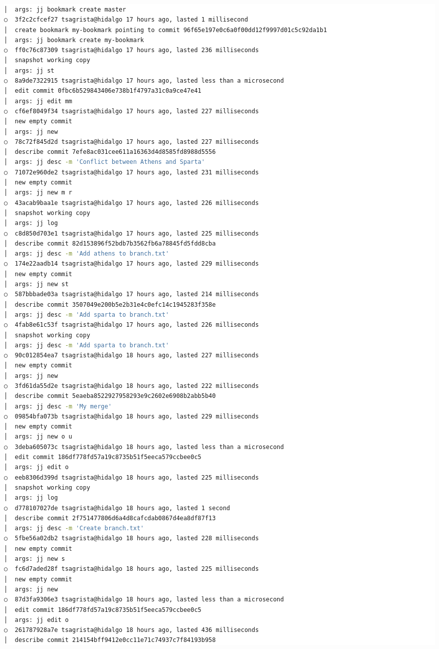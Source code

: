 ```sh
│  args: jj bookmark create master
○  3f2c2cfcef27 tsagrista@hidalgo 17 hours ago, lasted 1 millisecond
│  create bookmark my-bookmark pointing to commit 96f65e197e0c6a0f00dd12f9997d01c5c92da1b1
│  args: jj bookmark create my-bookmark
○  ff0c76c87309 tsagrista@hidalgo 17 hours ago, lasted 236 milliseconds
│  snapshot working copy
│  args: jj st
○  8a9de7322915 tsagrista@hidalgo 17 hours ago, lasted less than a microsecond
│  edit commit 0fbc6b529843406e738b1f4797a31c0a9ce47e41
│  args: jj edit mm
○  cf6ef8049f34 tsagrista@hidalgo 17 hours ago, lasted 227 milliseconds
│  new empty commit
│  args: jj new
○  78c72f845d2d tsagrista@hidalgo 17 hours ago, lasted 227 milliseconds
│  describe commit 7efe8ac031cee611a16363d4d8585fd8988d5556
│  args: jj desc -m 'Conflict between Athens and Sparta'
○  71072e960de2 tsagrista@hidalgo 17 hours ago, lasted 231 milliseconds
│  new empty commit
│  args: jj new m r
○  43acab9baa1e tsagrista@hidalgo 17 hours ago, lasted 226 milliseconds
│  snapshot working copy
│  args: jj log
○  c8d850d703e1 tsagrista@hidalgo 17 hours ago, lasted 225 milliseconds
│  describe commit 82d153896f52bdb7b3562fb6a78845fd5fdd8cba
│  args: jj desc -m 'Add athens to branch.txt'
○  174e22aadb14 tsagrista@hidalgo 17 hours ago, lasted 229 milliseconds
│  new empty commit
│  args: jj new st
○  587bbbade03a tsagrista@hidalgo 17 hours ago, lasted 214 milliseconds
│  describe commit 3507049e200b5e2b31e4c0efc14c1945283f358e
│  args: jj desc -m 'Add sparta to branch.txt'
○  4fab8e61c53f tsagrista@hidalgo 17 hours ago, lasted 226 milliseconds
│  snapshot working copy
│  args: jj desc -m 'Add sparta to branch.txt'
○  90c012854ea7 tsagrista@hidalgo 18 hours ago, lasted 227 milliseconds
│  new empty commit
│  args: jj new
○  3fd61da55d2e tsagrista@hidalgo 18 hours ago, lasted 222 milliseconds
│  describe commit 5eaeba8522927958293e9c2602e6908b2abb5b40
│  args: jj desc -m 'My merge'
○  09854bfa073b tsagrista@hidalgo 18 hours ago, lasted 229 milliseconds
│  new empty commit
│  args: jj new o u
○  3deba605073c tsagrista@hidalgo 18 hours ago, lasted less than a microsecond
│  edit commit 186df778fd57a19c8735b51f5eeca579ccbee0c5
│  args: jj edit o
○  eeb8306d399d tsagrista@hidalgo 18 hours ago, lasted 225 milliseconds
│  snapshot working copy
│  args: jj log
○  d778107027de tsagrista@hidalgo 18 hours ago, lasted 1 second
│  describe commit 2f751477806d6a4d8cafcdab0867d4ea8df87f13
│  args: jj desc -m 'Create branch.txt'
○  5fbe56a02db2 tsagrista@hidalgo 18 hours ago, lasted 228 milliseconds
│  new empty commit
│  args: jj new s
○  fc6d7aded28f tsagrista@hidalgo 18 hours ago, lasted 225 milliseconds
│  new empty commit
│  args: jj new
○  87d3fa9306e3 tsagrista@hidalgo 18 hours ago, lasted less than a microsecond
│  edit commit 186df778fd57a19c8735b51f5eeca579ccbee0c5
│  args: jj edit o
○  261787928a7e tsagrista@hidalgo 18 hours ago, lasted 436 milliseconds
│  describe commit 214154bff9412e0cc11e71c74937c7f84193b958
```
